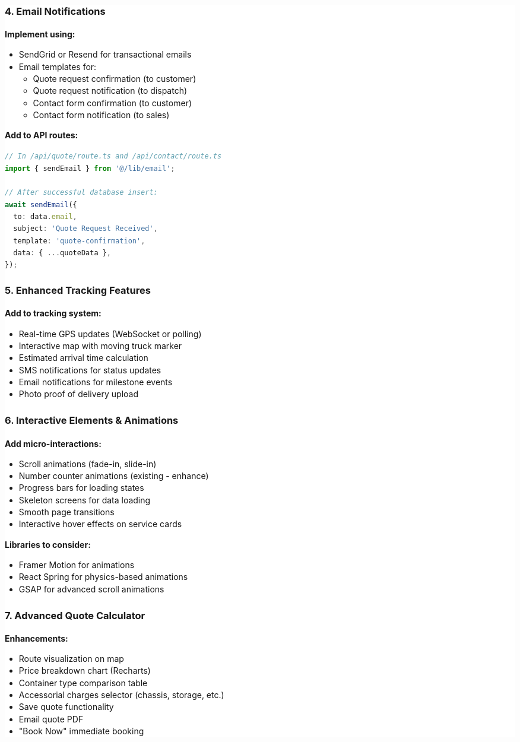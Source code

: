 ### 4. Email Notifications

**Implement using:**
- SendGrid or Resend for transactional emails
- Email templates for:
  - Quote request confirmation (to customer)
  - Quote request notification (to dispatch)
  - Contact form confirmation (to customer)
  - Contact form notification (to sales)

**Add to API routes:**
```typescript
// In /api/quote/route.ts and /api/contact/route.ts
import { sendEmail } from '@/lib/email';

// After successful database insert:
await sendEmail({
  to: data.email,
  subject: 'Quote Request Received',
  template: 'quote-confirmation',
  data: { ...quoteData },
});
```

### 5. Enhanced Tracking Features

**Add to tracking system:**
- Real-time GPS updates (WebSocket or polling)
- Interactive map with moving truck marker
- Estimated arrival time calculation
- SMS notifications for status updates
- Email notifications for milestone events
- Photo proof of delivery upload

### 6. Interactive Elements & Animations

**Add micro-interactions:**
- Scroll animations (fade-in, slide-in)
- Number counter animations (existing - enhance)
- Progress bars for loading states
- Skeleton screens for data loading
- Smooth page transitions
- Interactive hover effects on service cards

**Libraries to consider:**
- Framer Motion for animations
- React Spring for physics-based animations
- GSAP for advanced scroll animations

### 7. Advanced Quote Calculator

**Enhancements:**
- Route visualization on map
- Price breakdown chart (Recharts)
- Container type comparison table
- Accessorial charges selector (chassis, storage, etc.)
- Save quote functionality
- Email quote PDF
- "Book Now" immediate booking
